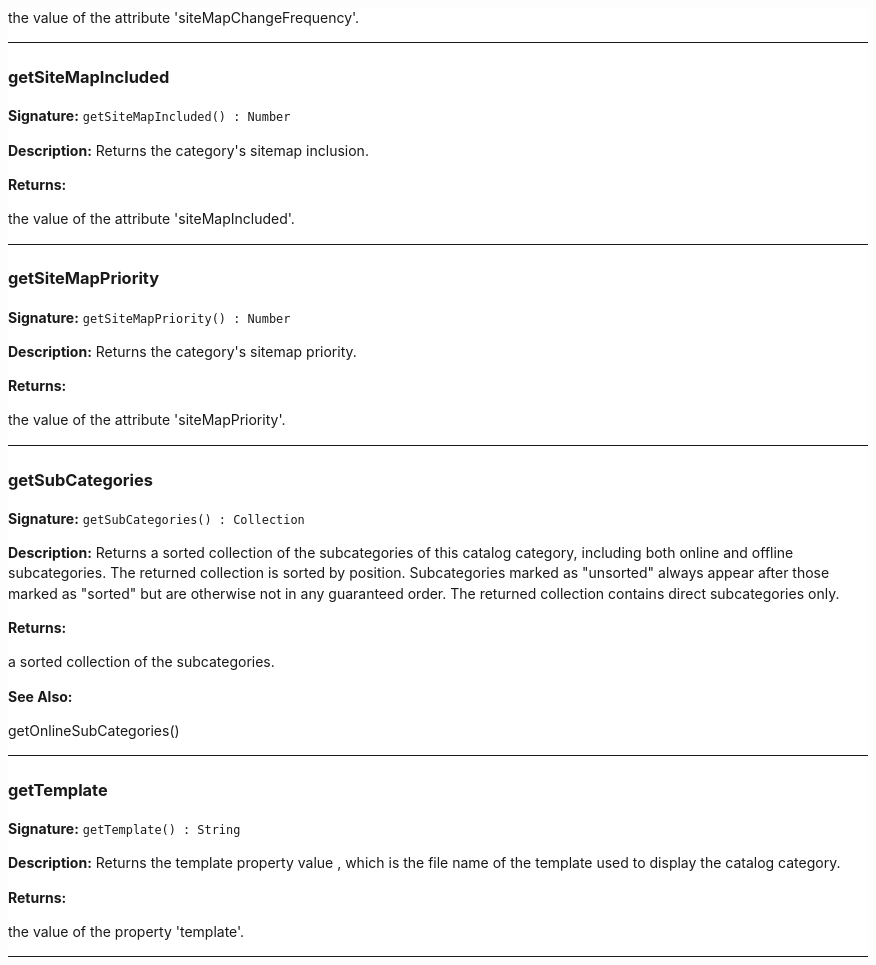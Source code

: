 the value of the attribute 'siteMapChangeFrequency'.

---

### getSiteMapIncluded

**Signature:** `getSiteMapIncluded() : Number`

**Description:** Returns the category's sitemap inclusion.

**Returns:**

the value of the attribute 'siteMapIncluded'.

---

### getSiteMapPriority

**Signature:** `getSiteMapPriority() : Number`

**Description:** Returns the category's sitemap priority.

**Returns:**

the value of the attribute 'siteMapPriority'.

---

### getSubCategories

**Signature:** `getSubCategories() : Collection`

**Description:** Returns a sorted collection of the subcategories of this catalog category, including both online and offline subcategories. The returned collection is sorted by position. Subcategories marked as "unsorted" always appear after those marked as "sorted" but are otherwise not in any guaranteed order. The returned collection contains direct subcategories only.

**Returns:**

a sorted collection of the subcategories.

**See Also:**

getOnlineSubCategories()

---

### getTemplate

**Signature:** `getTemplate() : String`

**Description:** Returns the template property value , which is the file name of the template used to display the catalog category.

**Returns:**

the value of the property 'template'.

---
